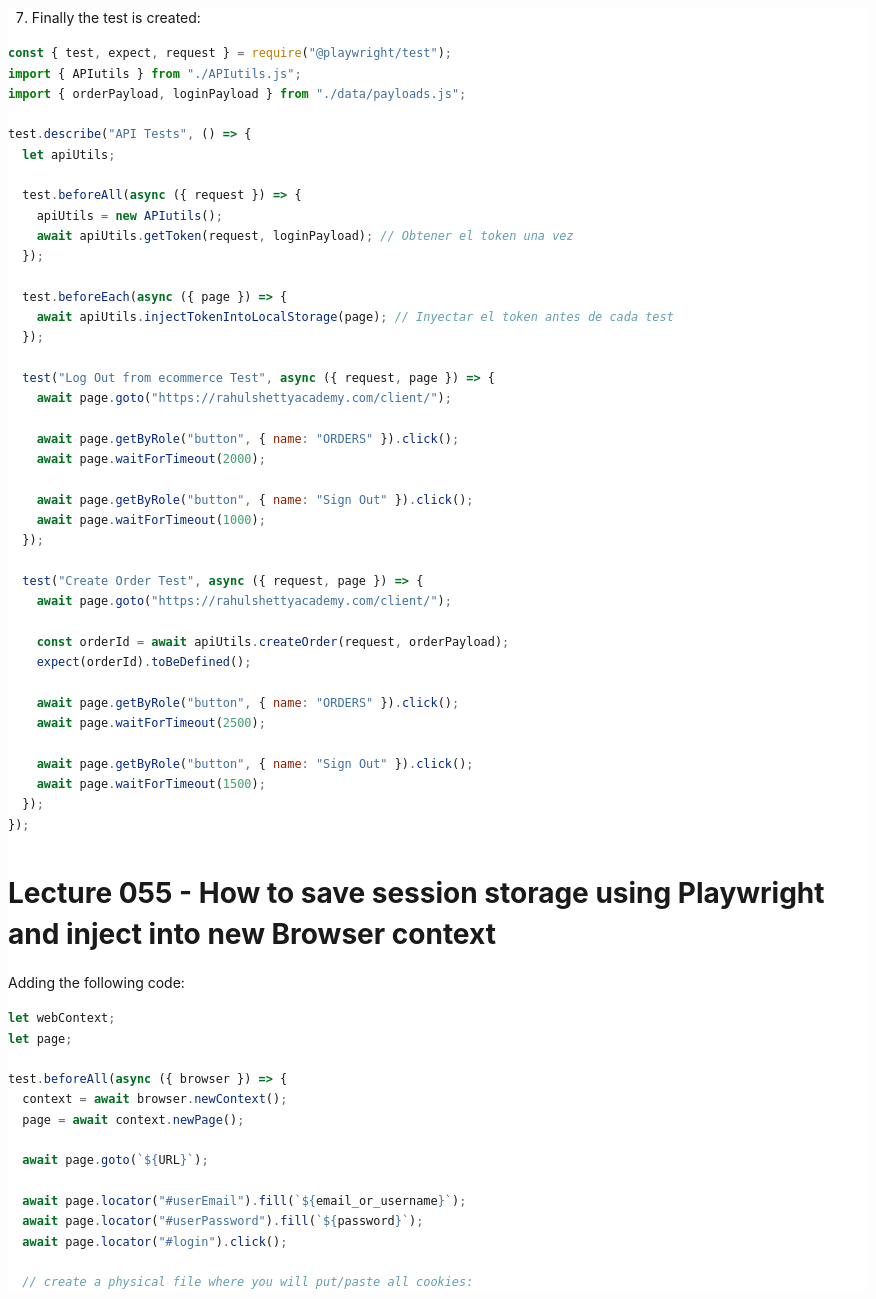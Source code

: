 
7. Finally the test is created:

```js
const { test, expect, request } = require("@playwright/test");
import { APIutils } from "./APIutils.js";
import { orderPayload, loginPayload } from "./data/payloads.js";

test.describe("API Tests", () => {
  let apiUtils;

  test.beforeAll(async ({ request }) => {
    apiUtils = new APIutils();
    await apiUtils.getToken(request, loginPayload); // Obtener el token una vez
  });

  test.beforeEach(async ({ page }) => {
    await apiUtils.injectTokenIntoLocalStorage(page); // Inyectar el token antes de cada test
  });

  test("Log Out from ecommerce Test", async ({ request, page }) => {
    await page.goto("https://rahulshettyacademy.com/client/");

    await page.getByRole("button", { name: "ORDERS" }).click();
    await page.waitForTimeout(2000);

    await page.getByRole("button", { name: "Sign Out" }).click();
    await page.waitForTimeout(1000);
  });

  test("Create Order Test", async ({ request, page }) => {
    await page.goto("https://rahulshettyacademy.com/client/");

    const orderId = await apiUtils.createOrder(request, orderPayload);
    expect(orderId).toBeDefined();

    await page.getByRole("button", { name: "ORDERS" }).click();
    await page.waitForTimeout(2500);

    await page.getByRole("button", { name: "Sign Out" }).click();
    await page.waitForTimeout(1500);
  });
});
```

# Lecture 055 - How to save session storage using Playwright and inject into new Browser context

Adding the following code:

```js
let webContext;
let page;

test.beforeAll(async ({ browser }) => {
  context = await browser.newContext();
  page = await context.newPage();

  await page.goto(`${URL}`);

  await page.locator("#userEmail").fill(`${email_or_username}`);
  await page.locator("#userPassword").fill(`${password}`);
  await page.locator("#login").click();

  // create a physical file where you will put/paste all cookies:
```